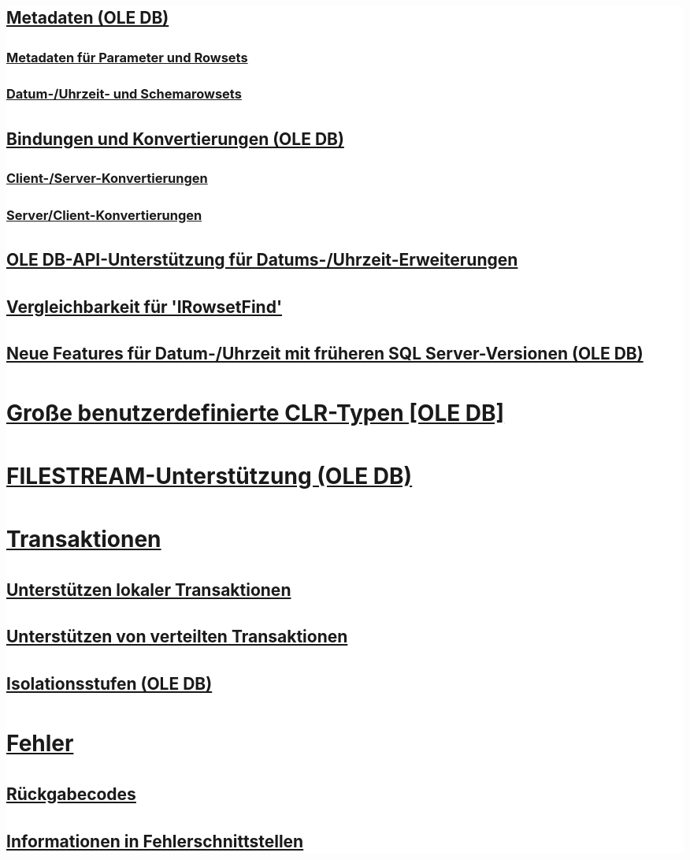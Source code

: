 ## [Metadaten (OLE DB)](../../../database-engine/dev-guide/metadata-ole-db.md)
### [Metadaten für Parameter und Rowsets](../../native-client-ole-db-date-time/metadata-parameter-and-rowset.md)
### [Datum-/Uhrzeit- und Schemarowsets](../../native-client-ole-db-date-time/metadata-date-and-time-and-schema-rowsets.md)
## [Bindungen und Konvertierungen (OLE DB)](../../native-client-ole-db-date-time/conversions-ole-db.md)
### [Client-/Server-Konvertierungen](../../native-client-ole-db-date-time/conversions-performed-from-client-to-server.md)
### [Server/Client-Konvertierungen](../../native-client-ole-db-date-time/conversions-performed-from-server-to-client.md)
## [OLE DB-API-Unterstützung für Datums-/Uhrzeit-Erweiterungen](../../native-client-ole-db-date-time/ole-db-api-support-for-date-and-time-enhancements.md)
## [Vergleichbarkeit für 'IRowsetFind'](../../native-client-ole-db-date-time/comparability-for-irowsetfind.md)
## [Neue Features für Datum-/Uhrzeit mit früheren SQL Server-Versionen (OLE DB)](../../native-client-ole-db-date-time/new-date-and-time-features-with-previous-sql-server-versions-ole-db.md)
# [Große benutzerdefinierte CLR-Typen [OLE DB]](large-clr-user-defined-types-ole-db.md)
# [FILESTREAM-Unterstützung (OLE DB)](filestream-support-ole-db.md)
# [Transaktionen](../../native-client-ole-db-transactions/transactions.md)
## [Unterstützen lokaler Transaktionen](../../native-client-ole-db-transactions/supporting-local-transactions.md)
## [Unterstützen von verteilten Transaktionen](../../native-client-ole-db-transactions/supporting-distributed-transactions.md)
## [Isolationsstufen (OLE DB)](../../native-client-ole-db-transactions/isolation-levels-ole-db.md)
# [Fehler](../../native-client-ole-db-errors/errors.md)
## [Rückgabecodes](../../native-client-ole-db-errors/return-codes.md)
## [Informationen in Fehlerschnittstellen](../../native-client-ole-db-errors/information-in-error-interfaces.md)